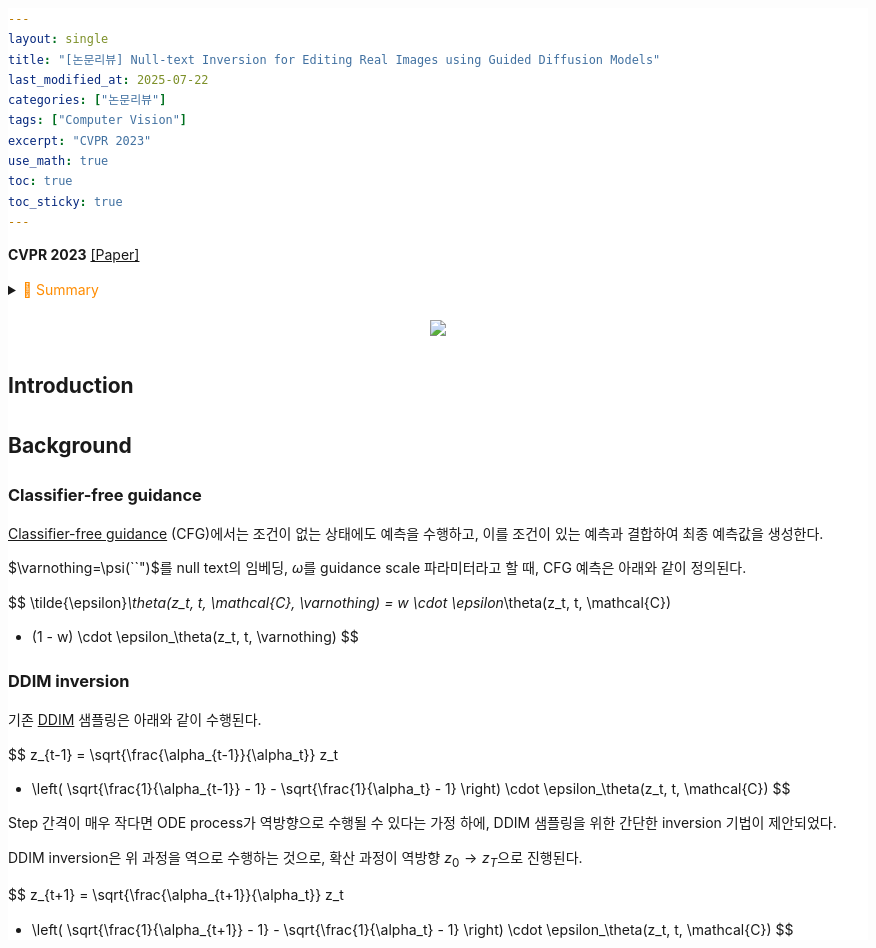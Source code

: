 ```yaml
---
layout: single
title: "[논문리뷰] Null-text Inversion for Editing Real Images using Guided Diffusion Models"
last_modified_at: 2025-07-22
categories: ["논문리뷰"]
tags: ["Computer Vision"]
excerpt: "CVPR 2023"
use_math: true
toc: true
toc_sticky: true
---
```


**CVPR 2023** 
[[Paper]](https://arxiv.org/abs/2211.09794)

<details><summary><font color='#FF8C00'>📝 Summary</font></summary></details>
<br>
<center><img src='{{"/assets/images/논문리뷰/NullText-0.png" | relative_url}}' width="100%"></center>

## Introduction



## Background

### Classifier-free guidance

[Classifier-free guidance]() (CFG)에서는 조건이 없는 상태에도 예측을 수행하고, 이를 조건이 있는 예측과 결합하여 최종 예측값을 생성한다.

$\varnothing=\psi(``")$를 null text의 임베딩, $\omega$를 guidance scale 파라미터라고 할 때, CFG 예측은 아래와 같이 정의된다.

$$
\tilde{\epsilon}_\theta(z_t, t, \mathcal{C}, \varnothing)
= w \cdot \epsilon_\theta(z_t, t, \mathcal{C})
+ (1 - w) \cdot \epsilon_\theta(z_t, t, \varnothing)
$$

### DDIM inversion

기존 [DDIM](https://kimjy99.github.io/논문리뷰/DDIM/) 샘플링은 아래와 같이 수행된다.

$$
z_{t-1} = \sqrt{\frac{\alpha_{t-1}}{\alpha_t}} z_t
+ \left( \sqrt{\frac{1}{\alpha_{t-1}} - 1} - \sqrt{\frac{1}{\alpha_t} - 1} \right)
\cdot \epsilon_\theta(z_t, t, \mathcal{C})
$$

Step 간격이 매우 작다면 ODE process가 역방향으로 수행될 수 있다는 가정 하에, DDIM 샘플링을 위한 간단한 inversion 기법이 제안되었다.

DDIM inversion은 위 과정을 역으로 수행하는 것으로, 확산 과정이 역방향 $z_0\to z_T$으로 진행된다.

$$
z_{t+1} = \sqrt{\frac{\alpha_{t+1}}{\alpha_t}} z_t
+ \left( \sqrt{\frac{1}{\alpha_{t+1}} - 1} - \sqrt{\frac{1}{\alpha_t} - 1} \right)
\cdot \epsilon_\theta(z_t, t, \mathcal{C})
$$

